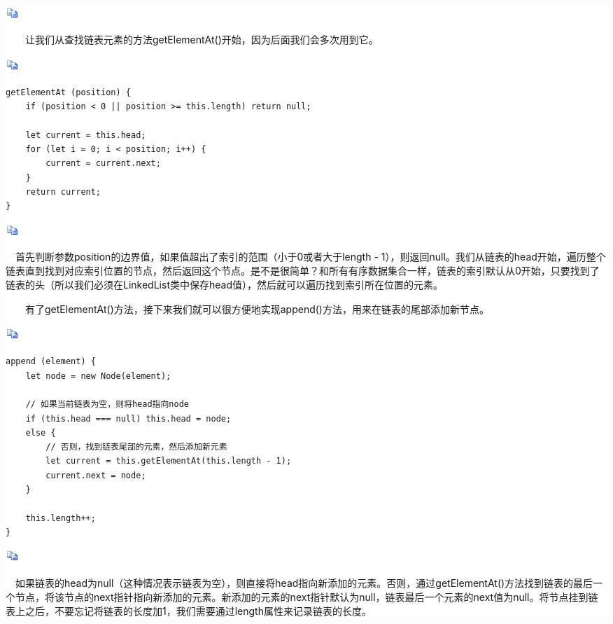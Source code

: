 [![复制代码](%E9%93%BE%E8%A1%A8.assets/copycode.gif)](javascript:void(0);)

　　让我们从查找链表元素的方法getElementAt()开始，因为后面我们会多次用到它。

[![复制代码](%E9%93%BE%E8%A1%A8.assets/copycode.gif)](javascript:void(0);)

```
getElementAt (position) {
    if (position < 0 || position >= this.length) return null;

    let current = this.head;
    for (let i = 0; i < position; i++) {
        current = current.next;
    }
    return current;
}
```

[![复制代码](%E9%93%BE%E8%A1%A8.assets/copycode.gif)](javascript:void(0);)

 　首先判断参数position的边界值，如果值超出了索引的范围（小于0或者大于length - 1），则返回null。我们从链表的head开始，遍历整个链表直到找到对应索引位置的节点，然后返回这个节点。是不是很简单？和所有有序数据集合一样，链表的索引默认从0开始，只要找到了链表的头（所以我们必须在LinkedList类中保存head值），然后就可以遍历找到索引所在位置的元素。

　　有了getElementAt()方法，接下来我们就可以很方便地实现append()方法，用来在链表的尾部添加新节点。

[![复制代码](%E9%93%BE%E8%A1%A8.assets/copycode.gif)](javascript:void(0);)

```
append (element) {
    let node = new Node(element);

    // 如果当前链表为空，则将head指向node
    if (this.head === null) this.head = node;
    else {
        // 否则，找到链表尾部的元素，然后添加新元素
        let current = this.getElementAt(this.length - 1);
        current.next = node;
    }

    this.length++;
}
```

[![复制代码](%E9%93%BE%E8%A1%A8.assets/copycode.gif)](javascript:void(0);)

 　如果链表的head为null（这种情况表示链表为空），则直接将head指向新添加的元素。否则，通过getElementAt()方法找到链表的最后一个节点，将该节点的next指针指向新添加的元素。新添加的元素的next指针默认为null，链表最后一个元素的next值为null。将节点挂到链表上之后，不要忘记将链表的长度加1，我们需要通过length属性来记录链表的长度。
